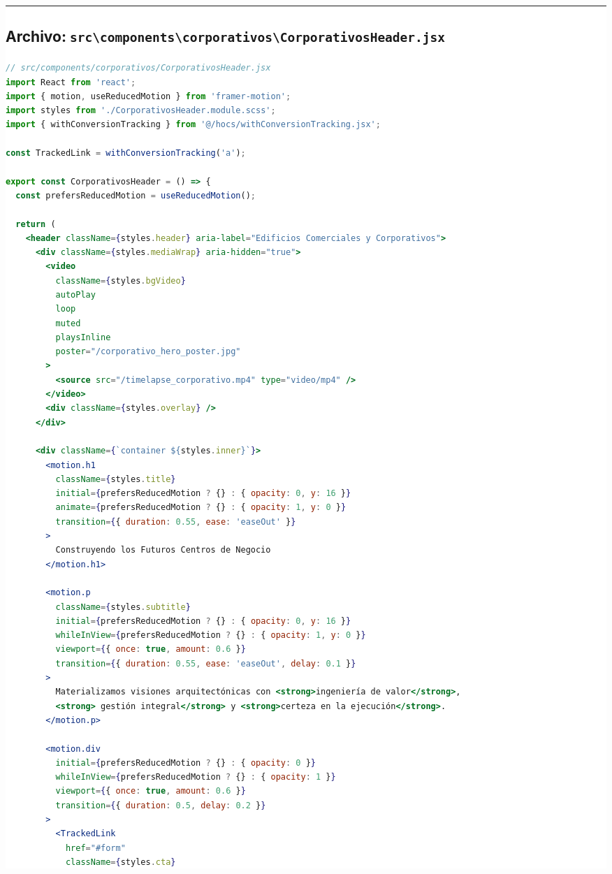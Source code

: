 
---

## Archivo: `src\components\corporativos\CorporativosHeader.jsx`

```jsx
// src/components/corporativos/CorporativosHeader.jsx
import React from 'react';
import { motion, useReducedMotion } from 'framer-motion';
import styles from './CorporativosHeader.module.scss';
import { withConversionTracking } from '@/hocs/withConversionTracking.jsx';

const TrackedLink = withConversionTracking('a');

export const CorporativosHeader = () => {
  const prefersReducedMotion = useReducedMotion();

  return (
    <header className={styles.header} aria-label="Edificios Comerciales y Corporativos">
      <div className={styles.mediaWrap} aria-hidden="true">
        <video
          className={styles.bgVideo}
          autoPlay
          loop
          muted
          playsInline
          poster="/corporativo_hero_poster.jpg"
        >
          <source src="/timelapse_corporativo.mp4" type="video/mp4" />
        </video>
        <div className={styles.overlay} />
      </div>

      <div className={`container ${styles.inner}`}>
        <motion.h1
          className={styles.title}
          initial={prefersReducedMotion ? {} : { opacity: 0, y: 16 }}
          animate={prefersReducedMotion ? {} : { opacity: 1, y: 0 }} 
          transition={{ duration: 0.55, ease: 'easeOut' }}
        >
          Construyendo los Futuros Centros de Negocio
        </motion.h1>

        <motion.p
          className={styles.subtitle}
          initial={prefersReducedMotion ? {} : { opacity: 0, y: 16 }}
          whileInView={prefersReducedMotion ? {} : { opacity: 1, y: 0 }}
          viewport={{ once: true, amount: 0.6 }}
          transition={{ duration: 0.55, ease: 'easeOut', delay: 0.1 }}
        >
          Materializamos visiones arquitectónicas con <strong>ingeniería de valor</strong>,
          <strong> gestión integral</strong> y <strong>certeza en la ejecución</strong>.
        </motion.p>

        <motion.div
          initial={prefersReducedMotion ? {} : { opacity: 0 }}
          whileInView={prefersReducedMotion ? {} : { opacity: 1 }}
          viewport={{ once: true, amount: 0.6 }}
          transition={{ duration: 0.5, delay: 0.2 }}
        >
          <TrackedLink
            href="#form"
            className={styles.cta}
```